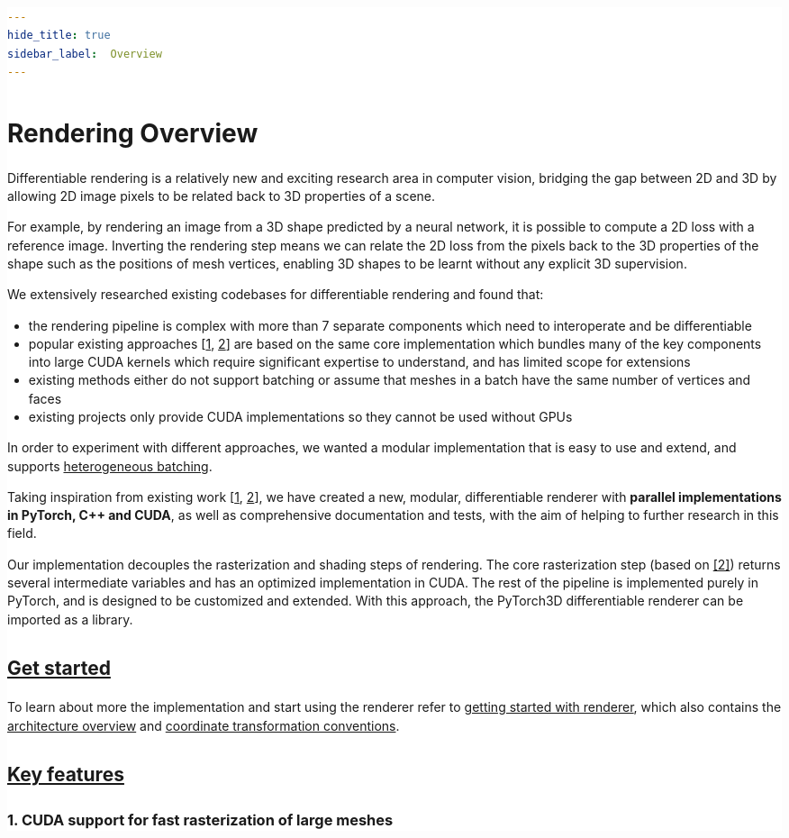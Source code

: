 ```yaml
---
hide_title: true
sidebar_label:  Overview
---
```


# Rendering Overview

Differentiable rendering is a relatively new and exciting research area in computer vision, bridging the gap between 2D and 3D by allowing 2D image pixels to be related back to 3D properties of a scene.

For example, by rendering an image from a 3D shape predicted by a neural network, it is possible to compute a 2D loss with a reference image. Inverting the rendering step means we can relate the 2D loss from the pixels back to the 3D properties of the shape such as the positions of mesh vertices, enabling 3D shapes to be learnt without any explicit 3D supervision.

We extensively researched existing codebases for differentiable rendering and found that:
- the rendering pipeline is complex with more than 7 separate components which need to interoperate and be differentiable
- popular existing approaches [[1](#1), [2](#2)] are based on the same core implementation which bundles many of the key components into large CUDA kernels which require significant expertise to understand, and has limited scope for extensions  
- existing methods either do not support batching or assume that meshes in a batch have the same number of vertices and faces
- existing projects only provide CUDA implementations so they cannot be used without GPUs

In order to experiment with different approaches, we wanted a modular implementation that is easy to use and extend, and supports [heterogeneous batching](batching.md).

Taking inspiration from existing work [[1](#1), [2](#2)], we have created a new, modular, differentiable renderer with **parallel implementations in PyTorch, C++ and CUDA**, as well as comprehensive documentation and tests, with the aim of helping to further research in this field.

Our implementation decouples the rasterization and shading steps of rendering. The core rasterization step (based on [[2]](#2)) returns several intermediate variables and has an optimized implementation in CUDA. The rest of the pipeline is implemented purely in PyTorch, and is designed to be customized and extended. With this approach, the PyTorch3D differentiable renderer can be imported as a library.

## <u>Get started</u>

To learn about more the implementation and start using the renderer refer to [getting started with renderer](renderer_getting_started.md), which also contains the [architecture overview](assets/architecture_overview.png) and [coordinate transformation conventions](assets/transformations_overview.png).


## <u>Key features</u>

### 1. CUDA support for fast rasterization of large meshes
